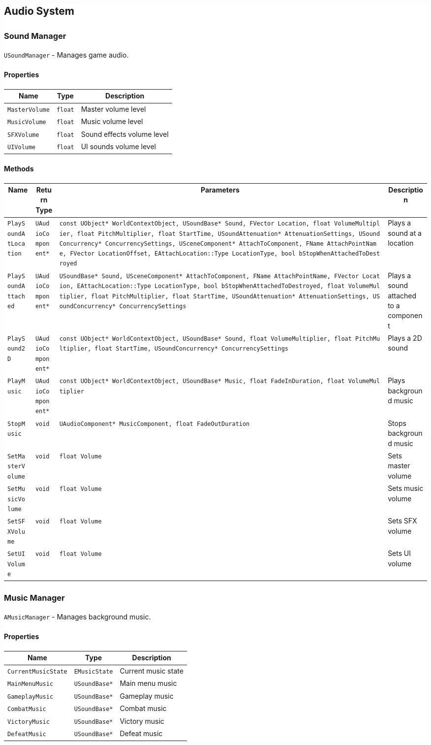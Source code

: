 ## Audio System

### Sound Manager

`USoundManager` - Manages game audio.

#### Properties

| Name | Type | Description |
|------|------|-------------|
| `MasterVolume` | `float` | Master volume level |
| `MusicVolume` | `float` | Music volume level |
| `SFXVolume` | `float` | Sound effects volume level |
| `UIVolume` | `float` | UI sounds volume level |

#### Methods

| Name | Return Type | Parameters | Description |
|------|-------------|------------|-------------|
| `PlaySoundAtLocation` | `UAudioComponent*` | `const UObject* WorldContextObject, USoundBase* Sound, FVector Location, float VolumeMultiplier, float PitchMultiplier, float StartTime, USoundAttenuation* AttenuationSettings, USoundConcurrency* ConcurrencySettings, USceneComponent* AttachToComponent, FName AttachPointName, FVector LocationOffset, EAttachLocation::Type LocationType, bool bStopWhenAttachedToDestroyed` | Plays a sound at a location |
| `PlaySoundAttached` | `UAudioComponent*` | `USoundBase* Sound, USceneComponent* AttachToComponent, FName AttachPointName, FVector Location, EAttachLocation::Type LocationType, bool bStopWhenAttachedToDestroyed, float VolumeMultiplier, float PitchMultiplier, float StartTime, USoundAttenuation* AttenuationSettings, USoundConcurrency* ConcurrencySettings` | Plays a sound attached to a component |
| `PlaySound2D` | `UAudioComponent*` | `const UObject* WorldContextObject, USoundBase* Sound, float VolumeMultiplier, float PitchMultiplier, float StartTime, USoundConcurrency* ConcurrencySettings` | Plays a 2D sound |
| `PlayMusic` | `UAudioComponent*` | `const UObject* WorldContextObject, USoundBase* Music, float FadeInDuration, float VolumeMultiplier` | Plays background music |
| `StopMusic` | `void` | `UAudioComponent* MusicComponent, float FadeOutDuration` | Stops background music |
| `SetMasterVolume` | `void` | `float Volume` | Sets master volume |
| `SetMusicVolume` | `void` | `float Volume` | Sets music volume |
| `SetSFXVolume` | `void` | `float Volume` | Sets SFX volume |
| `SetUIVolume` | `void` | `float Volume` | Sets UI volume |

### Music Manager

`AMusicManager` - Manages background music.

#### Properties

| Name | Type | Description |
|------|------|-------------|
| `CurrentMusicState` | `EMusicState` | Current music state |
| `MainMenuMusic` | `USoundBase*` | Main menu music |
| `GameplayMusic` | `USoundBase*` | Gameplay music |
| `CombatMusic` | `USoundBase*` | Combat music |
| `VictoryMusic` | `USoundBase*` | Victory music |
| `DefeatMusic` | `USoundBase*` | Defeat music |
